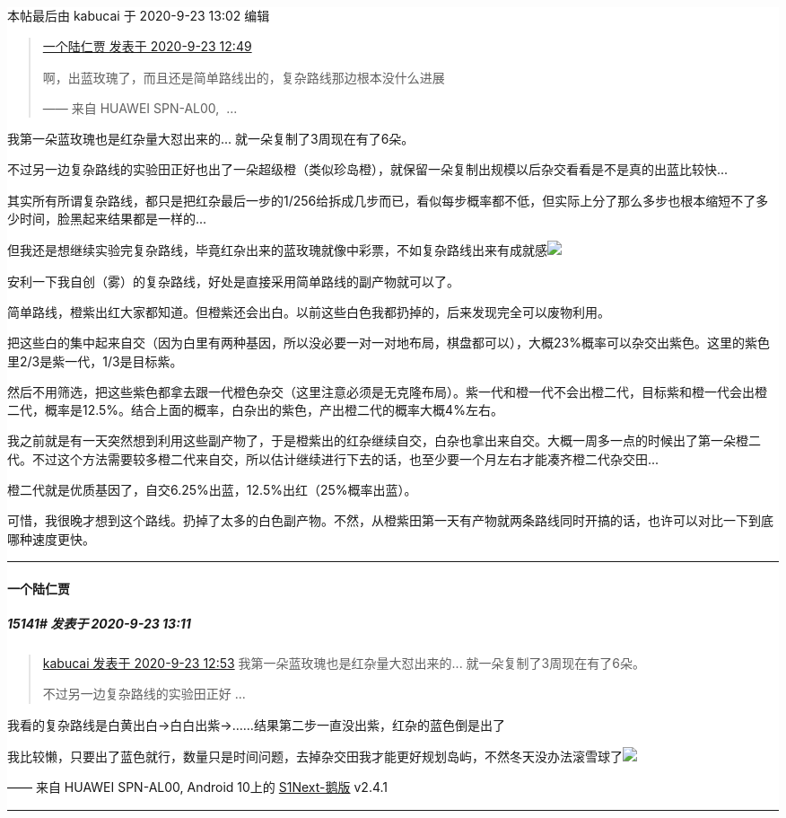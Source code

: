  本帖最后由 kabucai 于 2020-9-23 13:02 编辑 
<blockquote><a href="httphttps://bbs.saraba1st.com/2b/forum.php?mod=redirect&amp;goto=findpost&amp;pid=48824639&amp;ptid=1800312" target="_blank">一个陆仁贾 发表于 2020-9-23 12:49</a>

啊，出蓝玫瑰了，而且还是简单路线出的，复杂路线那边根本没什么进展


—— 来自 HUAWEI SPN-AL00,  ...</blockquote>
我第一朵蓝玫瑰也是红杂量大怼出来的... 就一朵复制了3周现在有了6朵。


不过另一边复杂路线的实验田正好也出了一朵超级橙（类似珍岛橙），就保留一朵复制出规模以后杂交看看是不是真的出蓝比较快...


其实所有所谓复杂路线，都只是把红杂最后一步的1/256给拆成几步而已，看似每步概率都不低，但实际上分了那么多步也根本缩短不了多少时间，脸黑起来结果都是一样的...


但我还是想继续实验完复杂路线，毕竟红杂出来的蓝玫瑰就像中彩票，不如复杂路线出来有成就感<img src="https://static.saraba1st.com/image/smiley/face2017/035.png" referrerpolicy="no-referrer">


安利一下我自创（雾）的复杂路线，好处是直接采用简单路线的副产物就可以了。


简单路线，橙紫出红大家都知道。但橙紫还会出白。以前这些白色我都扔掉的，后来发现完全可以废物利用。


把这些白的集中起来自交（因为白里有两种基因，所以没必要一对一对地布局，棋盘都可以），大概23%概率可以杂交出紫色。这里的紫色里2/3是紫一代，1/3是目标紫。


然后不用筛选，把这些紫色都拿去跟一代橙色杂交（这里注意必须是无克隆布局）。紫一代和橙一代不会出橙二代，目标紫和橙一代会出橙二代，概率是12.5%。结合上面的概率，白杂出的紫色，产出橙二代的概率大概4%左右。


我之前就是有一天突然想到利用这些副产物了，于是橙紫出的红杂继续自交，白杂也拿出来自交。大概一周多一点的时候出了第一朵橙二代。不过这个方法需要较多橙二代来自交，所以估计继续进行下去的话，也至少要一个月左右才能凑齐橙二代杂交田... 


橙二代就是优质基因了，自交6.25%出蓝，12.5%出红（25%概率出蓝）。


可惜，我很晚才想到这个路线。扔掉了太多的白色副产物。不然，从橙紫田第一天有产物就两条路线同时开搞的话，也许可以对比一下到底哪种速度更快。


-----

####  一个陆仁贾  
##### 15141#       发表于 2020-9-23 13:11


<blockquote><a href="httphttps://bbs.saraba1st.com/2b/forum.php?mod=redirect&amp;goto=findpost&amp;pid=48824679&amp;ptid=1800312" target="_blank">kabucai 发表于 2020-9-23 12:53</a>
我第一朵蓝玫瑰也是红杂量大怼出来的... 就一朵复制了3周现在有了6朵。


不过另一边复杂路线的实验田正好 ...</blockquote>
我看的复杂路线是白黄出白→白白出紫→……结果第二步一直没出紫，红杂的蓝色倒是出了

我比较懒，只要出了蓝色就行，数量只是时间问题，去掉杂交田我才能更好规划岛屿，不然冬天没办法滚雪球了<img src="https://static.saraba1st.com/image/smiley/face2017/035.png" referrerpolicy="no-referrer">


—— 来自 HUAWEI SPN-AL00, Android 10上的 [S1Next-鹅版](https://github.com/ykrank/S1-Next/releases) v2.4.1


-----
